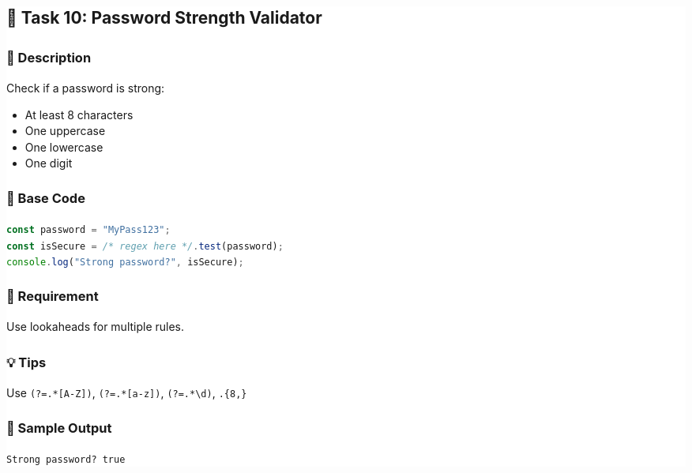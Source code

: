 ## 🔴 **Task 10: Password Strength Validator**

### 📝 Description

Check if a password is strong:

* At least 8 characters
* One uppercase
* One lowercase
* One digit

### 🔧 Base Code

```javascript
const password = "MyPass123";
const isSecure = /* regex here */.test(password);
console.log("Strong password?", isSecure);
```

### 📌 Requirement

Use lookaheads for multiple rules.

### 💡 Tips

Use `(?=.*[A-Z])`, `(?=.*[a-z])`, `(?=.*\d)`, `.{8,}`

### 🧪 Sample Output

```
Strong password? true
```